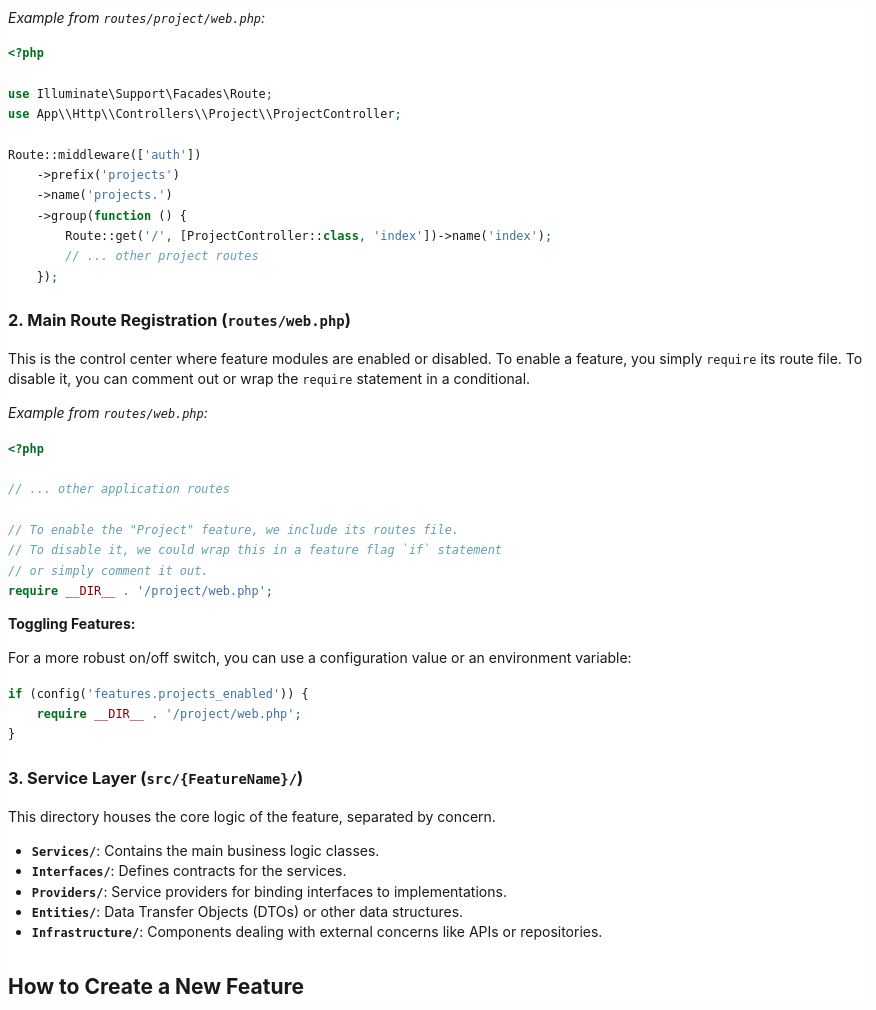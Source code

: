 *Example from `routes/project/web.php`:*
```php
<?php

use Illuminate\Support\Facades\Route;
use App\\Http\\Controllers\\Project\\ProjectController;

Route::middleware(['auth'])
    ->prefix('projects')
    ->name('projects.')
    ->group(function () {
        Route::get('/', [ProjectController::class, 'index'])->name('index');
        // ... other project routes
    });
```

### 2. Main Route Registration (`routes/web.php`)

This is the control center where feature modules are enabled or disabled. To enable a feature, you simply `require` its route file. To disable it, you can comment out or wrap the `require` statement in a conditional.

*Example from `routes/web.php`:*
```php
<?php

// ... other application routes

// To enable the "Project" feature, we include its routes file.
// To disable it, we could wrap this in a feature flag `if` statement
// or simply comment it out.
require __DIR__ . '/project/web.php';
```

**Toggling Features:**

For a more robust on/off switch, you can use a configuration value or an environment variable:

```php
if (config('features.projects_enabled')) {
    require __DIR__ . '/project/web.php';
}
```

### 3. Service Layer (`src/{FeatureName}/`)

This directory houses the core logic of the feature, separated by concern.

-   **`Services/`**: Contains the main business logic classes.
-   **`Interfaces/`**: Defines contracts for the services.
-   **`Providers/`**: Service providers for binding interfaces to implementations.
-   **`Entities/`**: Data Transfer Objects (DTOs) or other data structures.
-   **`Infrastructure/`**: Components dealing with external concerns like APIs or repositories.

## How to Create a New Feature
